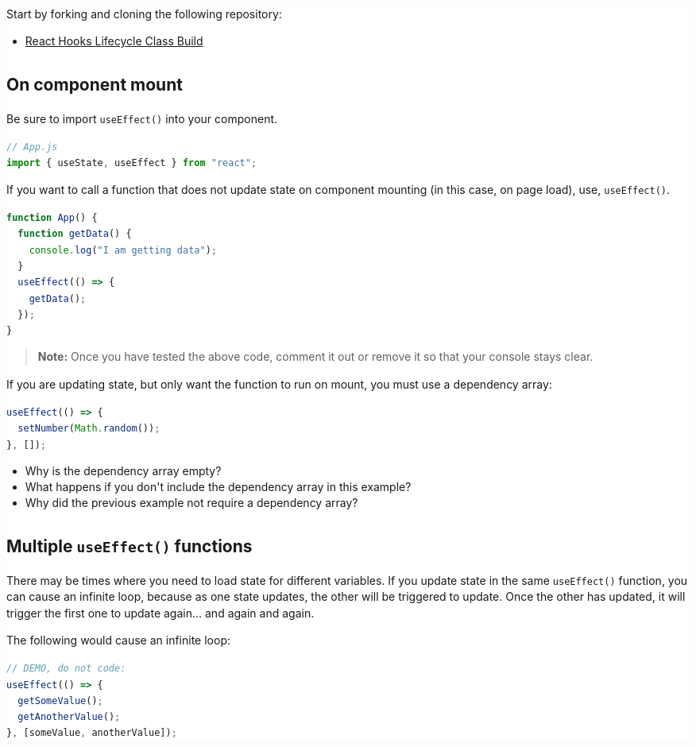 Start by forking and cloning the following repository:

- [React Hooks Lifecycle Class Build](https://github.com/joinpursuit/class-build-hooks-lifecycle/blob/main/src/App.js)

## On component mount

Be sure to import `useEffect()` into your component.

```js
// App.js
import { useState, useEffect } from "react";
```

If you want to call a function that does not update state on component mounting (in this case, on page load), use, `useEffect()`.

```js
function App() {
  function getData() {
    console.log("I am getting data");
  }
  useEffect(() => {
    getData();
  });
}
```

> **Note:** Once you have tested the above code, comment it out or remove it so that your console stays clear.

If you are updating state, but only want the function to run on mount, you must use a dependency array:

```js
useEffect(() => {
  setNumber(Math.random());
}, []);
```

- Why is the dependency array empty?
- What happens if you don't include the dependency array in this example?
- Why did the previous example not require a dependency array?

## Multiple `useEffect()` functions

There may be times where you need to load state for different variables. If you update state in the same `useEffect()` function, you can cause an infinite loop, because as one state updates, the other will be triggered to update. Once the other has updated, it will trigger the first one to update again... and again and again.

The following would cause an infinite loop:

```js
// DEMO, do not code:
useEffect(() => {
  getSomeValue();
  getAnotherValue();
}, [someValue, anotherValue]);
```
